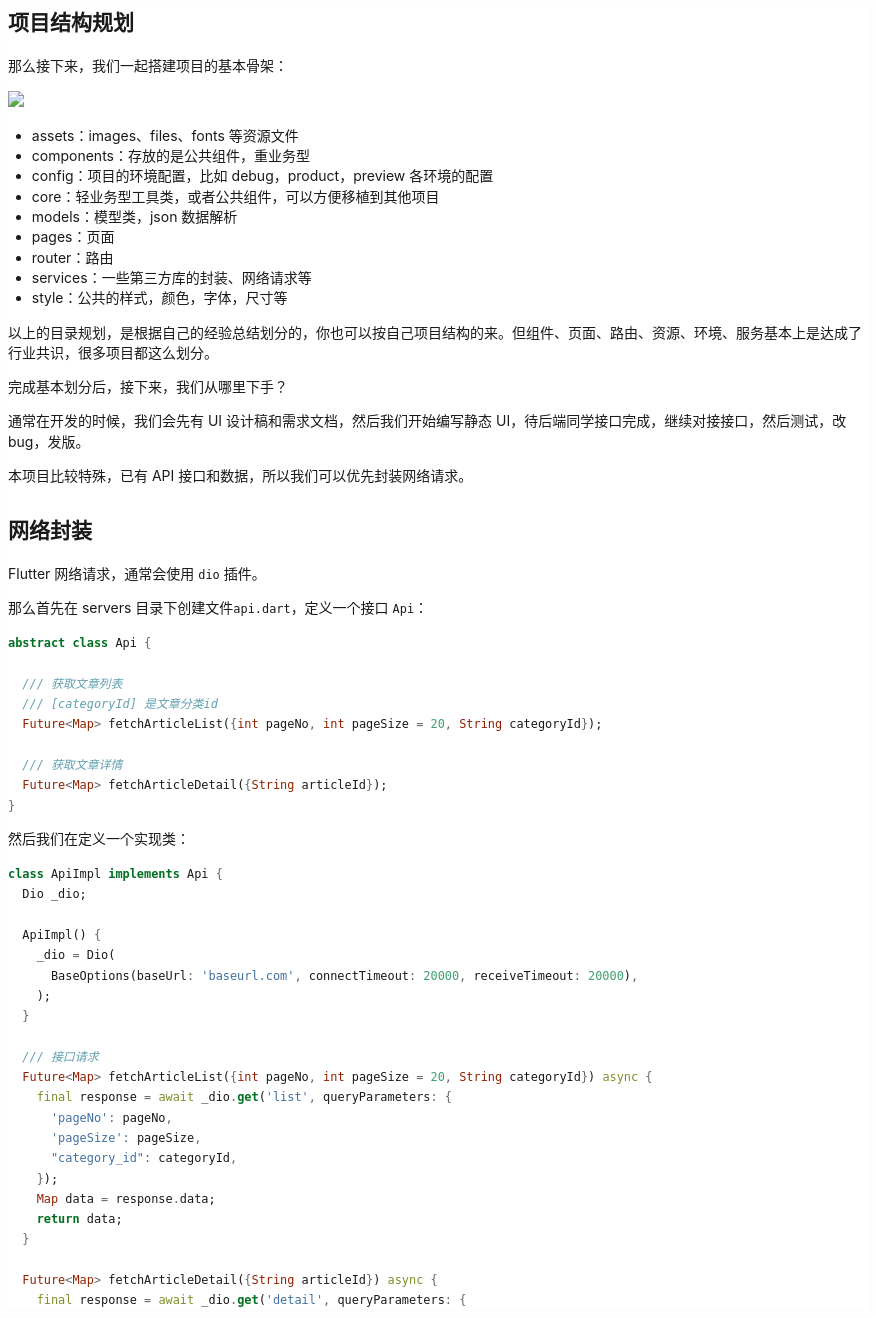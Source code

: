 ## 项目结构规划

那么接下来，我们一起搭建项目的基本骨架：

![](http://blog.oldbird.run/mweb/16159034356181.png)

- assets：images、files、fonts 等资源文件
- components：存放的是公共组件，重业务型
- config：项目的环境配置，比如 debug，product，preview 各环境的配置
- core：轻业务型工具类，或者公共组件，可以方便移植到其他项目
- models：模型类，json 数据解析
- pages：页面
- router：路由
- services：一些第三方库的封装、网络请求等
- style：公共的样式，颜色，字体，尺寸等

以上的目录规划，是根据自己的经验总结划分的，你也可以按自己项目结构的来。但组件、页面、路由、资源、环境、服务基本上是达成了行业共识，很多项目都这么划分。

完成基本划分后，接下来，我们从哪里下手？

通常在开发的时候，我们会先有 UI 设计稿和需求文档，然后我们开始编写静态 UI，待后端同学接口完成，继续对接接口，然后测试，改 bug，发版。

本项目比较特殊，已有 API 接口和数据，所以我们可以优先封装网络请求。

## 网络封装

Flutter 网络请求，通常会使用 `dio` 插件。

那么首先在 servers 目录下创建文件`api.dart`，定义一个接口 `Api`：

```dart
abstract class Api {

  /// 获取文章列表
  /// [categoryId] 是文章分类id
  Future<Map> fetchArticleList({int pageNo, int pageSize = 20, String categoryId});

  /// 获取文章详情
  Future<Map> fetchArticleDetail({String articleId});
}
```

然后我们在定义一个实现类：

```dart
class ApiImpl implements Api {
  Dio _dio;

  ApiImpl() {
    _dio = Dio(
      BaseOptions(baseUrl: 'baseurl.com', connectTimeout: 20000, receiveTimeout: 20000),
    );
  }

  /// 接口请求
  Future<Map> fetchArticleList({int pageNo, int pageSize = 20, String categoryId}) async {
    final response = await _dio.get('list', queryParameters: {
      'pageNo': pageNo,
      'pageSize': pageSize,
      "category_id": categoryId,
    });
    Map data = response.data;
    return data;
  }

  Future<Map> fetchArticleDetail({String articleId}) async {
    final response = await _dio.get('detail', queryParameters: {
```